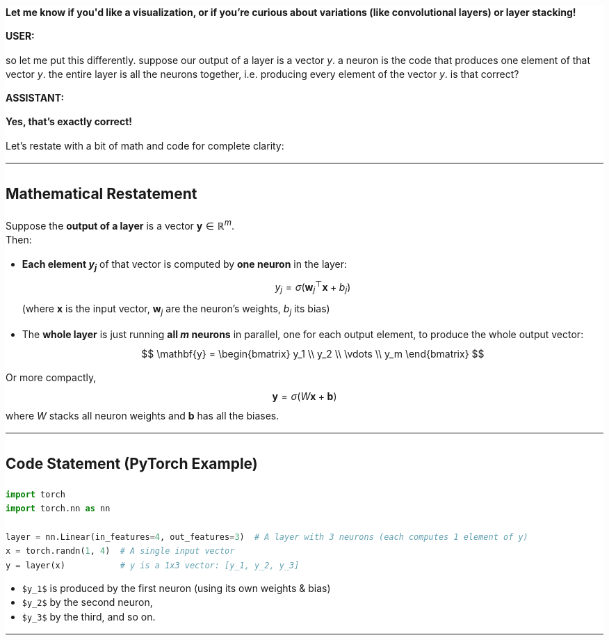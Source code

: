 **Let me know if you'd like a visualization, or if you’re curious about variations (like convolutional layers) or layer stacking!**

**USER:**

so let me put this differently. suppose our output of a layer is a vector $y$. a neuron is the code that produces one element of that vector $y$. the entire layer is all the neurons together, i.e. producing every element of the vector $y$. is that correct?

**ASSISTANT:**

**Yes, that’s exactly correct!**

Let’s restate with a bit of math and code for complete clarity:

---

## Mathematical Restatement

Suppose the **output of a layer** is a vector $\mathbf{y} \in \mathbb{R}^m$.  
Then:

- **Each element $y_j$** of that vector is computed by **one neuron** in the layer:
  $$
  y_j = \sigma(\mathbf{w}_j^\top \mathbf{x} + b_j)
  $$
  (where $\mathbf{x}$ is the input vector, $\mathbf{w}_j$ are the neuron’s weights, $b_j$ its bias)

- The **whole layer** is just running **all $m$ neurons** in parallel, one for each output element, to produce the whole output vector:
  $$
  \mathbf{y} =
  \begin{bmatrix}
    y_1 \\
    y_2 \\
    \vdots \\
    y_m
  \end{bmatrix}
  $$

Or more compactly,
$$
\mathbf{y} = \sigma(W\mathbf{x} + \mathbf{b})
$$
where $W$ stacks all neuron weights and $\mathbf{b}$ has all the biases.

---

## Code Statement (PyTorch Example)

```python
import torch
import torch.nn as nn

layer = nn.Linear(in_features=4, out_features=3)  # A layer with 3 neurons (each computes 1 element of y)
x = torch.randn(1, 4)  # A single input vector
y = layer(x)           # y is a 1x3 vector: [y_1, y_2, y_3]
```
- `$y_1$` is produced by the first neuron (using its own weights & bias)
- `$y_2$` by the second neuron,
- `$y_3$` by the third, and so on.

---